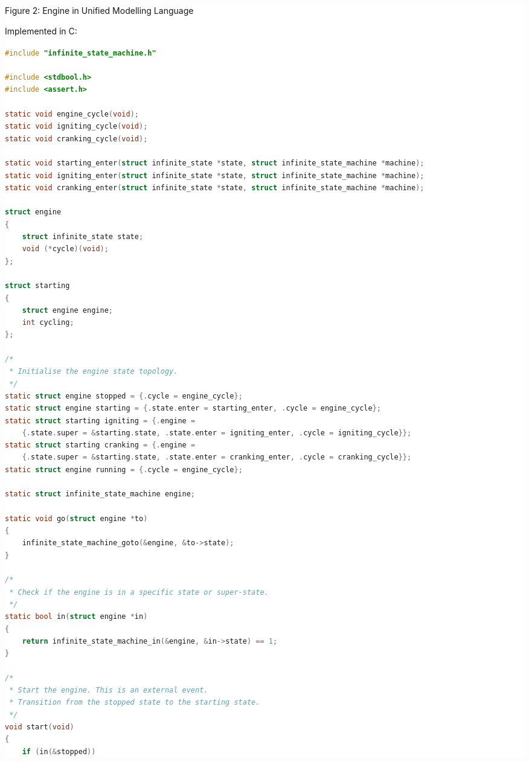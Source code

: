 Figure 2: Engine in Unified Modelling Language

</div>

Implemented in C:

``` c
#include "infinite_state_machine.h"

#include <stdbool.h>
#include <assert.h>

static void engine_cycle(void);
static void igniting_cycle(void);
static void cranking_cycle(void);

static void starting_enter(struct infinite_state *state, struct infinite_state_machine *machine);
static void igniting_enter(struct infinite_state *state, struct infinite_state_machine *machine);
static void cranking_enter(struct infinite_state *state, struct infinite_state_machine *machine);

struct engine
{
    struct infinite_state state;
    void (*cycle)(void);
};

struct starting
{
    struct engine engine;
    int cycling;
};

/*
 * Initialise the engine state topology.
 */
static struct engine stopped = {.cycle = engine_cycle};
static struct engine starting = {.state.enter = starting_enter, .cycle = engine_cycle};
static struct starting igniting = {.engine =
    {.state.super = &starting.state, .state.enter = igniting_enter, .cycle = igniting_cycle}};
static struct starting cranking = {.engine =
    {.state.super = &starting.state, .state.enter = cranking_enter, .cycle = cranking_cycle}};
static struct engine running = {.cycle = engine_cycle};

static struct infinite_state_machine engine;

static void go(struct engine *to)
{
    infinite_state_machine_goto(&engine, &to->state);
}

/*
 * Check if the engine is in a specific state or super-state.
 */
static bool in(struct engine *in)
{
    return infinite_state_machine_in(&engine, &in->state) == 1;
}

/*
 * Start the engine. This is an external event.
 * Transition from the stopped state to the starting state.
 */
void start(void)
{
    if (in(&stopped))
```